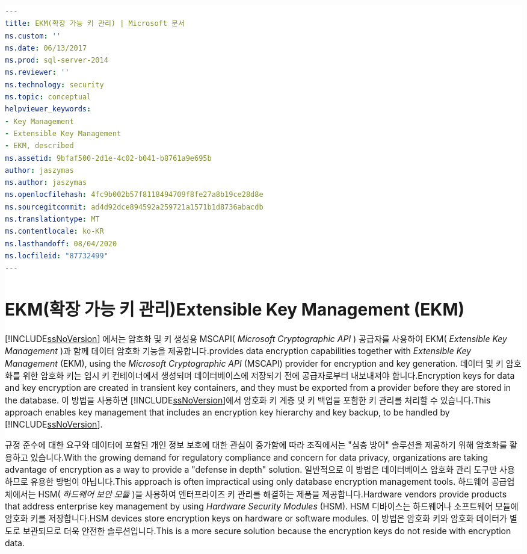 ```yaml
---
title: EKM(확장 가능 키 관리) | Microsoft 문서
ms.custom: ''
ms.date: 06/13/2017
ms.prod: sql-server-2014
ms.reviewer: ''
ms.technology: security
ms.topic: conceptual
helpviewer_keywords:
- Key Management
- Extensible Key Management
- EKM, described
ms.assetid: 9bfaf500-2d1e-4c02-b041-b8761a9e695b
author: jaszymas
ms.author: jaszymas
ms.openlocfilehash: 4fc9b002b57f8118494709f8fe27a8b19ce28d8e
ms.sourcegitcommit: ad4d92dce894592a259721a1571b1d8736abacdb
ms.translationtype: MT
ms.contentlocale: ko-KR
ms.lasthandoff: 08/04/2020
ms.locfileid: "87732499"
---
```

# <a name="extensible-key-management-ekm"></a><span data-ttu-id="f1048-102">EKM(확장 가능 키 관리)</span><span class="sxs-lookup"><span data-stu-id="f1048-102">Extensible Key Management (EKM)</span></span>
  [!INCLUDE[ssNoVersion](../../../includes/ssnoversion-md.md)] <span data-ttu-id="f1048-103">에서는 암호화 및 키 생성용 MSCAPI( *Microsoft Cryptographic API* ) 공급자를 사용하여 EKM( *Extensible Key Management* )과 함께 데이터 암호화 기능을 제공합니다.</span><span class="sxs-lookup"><span data-stu-id="f1048-103">provides data encryption capabilities together with *Extensible Key Management* (EKM), using the *Microsoft Cryptographic API* (MSCAPI) provider for encryption and key generation.</span></span> <span data-ttu-id="f1048-104">데이터 및 키 암호화를 위한 암호화 키는 임시 키 컨테이너에서 생성되며 데이터베이스에 저장되기 전에 공급자로부터 내보내져야 합니다.</span><span class="sxs-lookup"><span data-stu-id="f1048-104">Encryption keys for data and key encryption are created in transient key containers, and they must be exported from a provider before they are stored in the database.</span></span> <span data-ttu-id="f1048-105">이 방법을 사용하면 [!INCLUDE[ssNoVersion](../../../includes/ssnoversion-md.md)]에서 암호화 키 계층 및 키 백업을 포함한 키 관리를 처리할 수 있습니다.</span><span class="sxs-lookup"><span data-stu-id="f1048-105">This approach enables key management that includes an encryption key hierarchy and key backup, to be handled by [!INCLUDE[ssNoVersion](../../../includes/ssnoversion-md.md)].</span></span>  
  
 <span data-ttu-id="f1048-106">규정 준수에 대한 요구와 데이터에 포함된 개인 정보 보호에 대한 관심이 증가함에 따라 조직에서는 "심층 방어" 솔루션을 제공하기 위해 암호화를 활용하고 있습니다.</span><span class="sxs-lookup"><span data-stu-id="f1048-106">With the growing demand for regulatory compliance and concern for data privacy, organizations are taking advantage of encryption as a way to provide a "defense in depth" solution.</span></span> <span data-ttu-id="f1048-107">일반적으로 이 방법은 데이터베이스 암호화 관리 도구만 사용하므로 유용한 방법이 아닙니다.</span><span class="sxs-lookup"><span data-stu-id="f1048-107">This approach is often impractical using only database encryption management tools.</span></span> <span data-ttu-id="f1048-108">하드웨어 공급업체에서는 HSM( *하드웨어 보안 모듈* )을 사용하여 엔터프라이즈 키 관리를 해결하는 제품을 제공합니다.</span><span class="sxs-lookup"><span data-stu-id="f1048-108">Hardware vendors provide products that address enterprise key management by using *Hardware Security Modules* (HSM).</span></span> <span data-ttu-id="f1048-109">HSM 디바이스는 하드웨어나 소프트웨어 모듈에 암호화 키를 저장합니다.</span><span class="sxs-lookup"><span data-stu-id="f1048-109">HSM devices store encryption keys on hardware or software modules.</span></span> <span data-ttu-id="f1048-110">이 방법은 암호화 키와 암호화 데이터가 별도로 보관되므로 더욱 안전한 솔루션입니다.</span><span class="sxs-lookup"><span data-stu-id="f1048-110">This is a more secure solution because the encryption keys do not reside with encryption data.</span></span>  
  